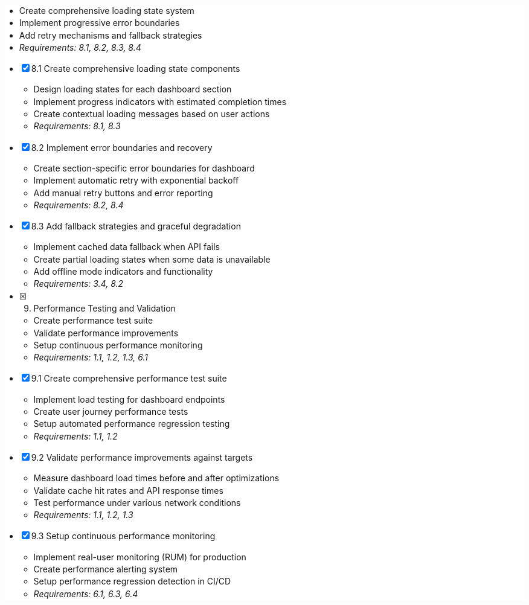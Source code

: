 
  - Create comprehensive loading state system
  - Implement progressive error boundaries
  - Add retry mechanisms and fallback strategies
  - _Requirements: 8.1, 8.2, 8.3, 8.4_

- [x] 8.1 Create comprehensive loading state components


  - Design loading states for each dashboard section
  - Implement progress indicators with estimated completion times
  - Create contextual loading messages based on user actions
  - _Requirements: 8.1, 8.3_

- [x] 8.2 Implement error boundaries and recovery


  - Create section-specific error boundaries for dashboard
  - Implement automatic retry with exponential backoff
  - Add manual retry buttons and error reporting
  - _Requirements: 8.2, 8.4_

- [x] 8.3 Add fallback strategies and graceful degradation


  - Implement cached data fallback when API fails
  - Create partial loading states when some data is unavailable
  - Add offline mode indicators and functionality
  - _Requirements: 3.4, 8.2_

- [x] 9. Performance Testing and Validation




  - Create performance test suite
  - Validate performance improvements
  - Setup continuous performance monitoring
  - _Requirements: 1.1, 1.2, 1.3, 6.1_

- [x] 9.1 Create comprehensive performance test suite


  - Implement load testing for dashboard endpoints
  - Create user journey performance tests
  - Setup automated performance regression testing
  - _Requirements: 1.1, 1.2_

- [x] 9.2 Validate performance improvements against targets


  - Measure dashboard load times before and after optimizations
  - Validate cache hit rates and API response times
  - Test performance under various network conditions
  - _Requirements: 1.1, 1.2, 1.3_

- [x] 9.3 Setup continuous performance monitoring


  - Implement real-user monitoring (RUM) for production
  - Create performance alerting system
  - Setup performance regression detection in CI/CD
  - _Requirements: 6.1, 6.3, 6.4_